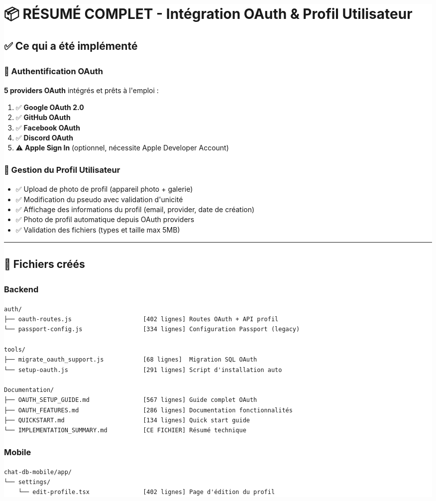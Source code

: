 # 📦 RÉSUMÉ COMPLET - Intégration OAuth & Profil Utilisateur

## ✅ Ce qui a été implémenté

### 🔐 Authentification OAuth

**5 providers OAuth** intégrés et prêts à l'emploi :

1. ✅ **Google OAuth 2.0**
2. ✅ **GitHub OAuth**
3. ✅ **Facebook OAuth**
4. ✅ **Discord OAuth**
5. ⚠️ **Apple Sign In** (optionnel, nécessite Apple Developer Account)

### 👤 Gestion du Profil Utilisateur

- ✅ Upload de photo de profil (appareil photo + galerie)
- ✅ Modification du pseudo avec validation d'unicité
- ✅ Affichage des informations du profil (email, provider, date de création)
- ✅ Photo de profil automatique depuis OAuth providers
- ✅ Validation des fichiers (types et taille max 5MB)

---

## 📁 Fichiers créés

### Backend

```
auth/
├── oauth-routes.js                    [402 lignes] Routes OAuth + API profil
└── passport-config.js                 [334 lignes] Configuration Passport (legacy)

tools/
├── migrate_oauth_support.js           [68 lignes]  Migration SQL OAuth
└── setup-oauth.js                     [291 lignes] Script d'installation auto

Documentation/
├── OAUTH_SETUP_GUIDE.md               [567 lignes] Guide complet OAuth
├── OAUTH_FEATURES.md                  [286 lignes] Documentation fonctionnalités
├── QUICKSTART.md                      [134 lignes] Quick start guide
└── IMPLEMENTATION_SUMMARY.md          [CE FICHIER] Résumé technique
```

### Mobile

```
chat-db-mobile/app/
└── settings/
    └── edit-profile.tsx               [402 lignes] Page d'édition du profil
```
